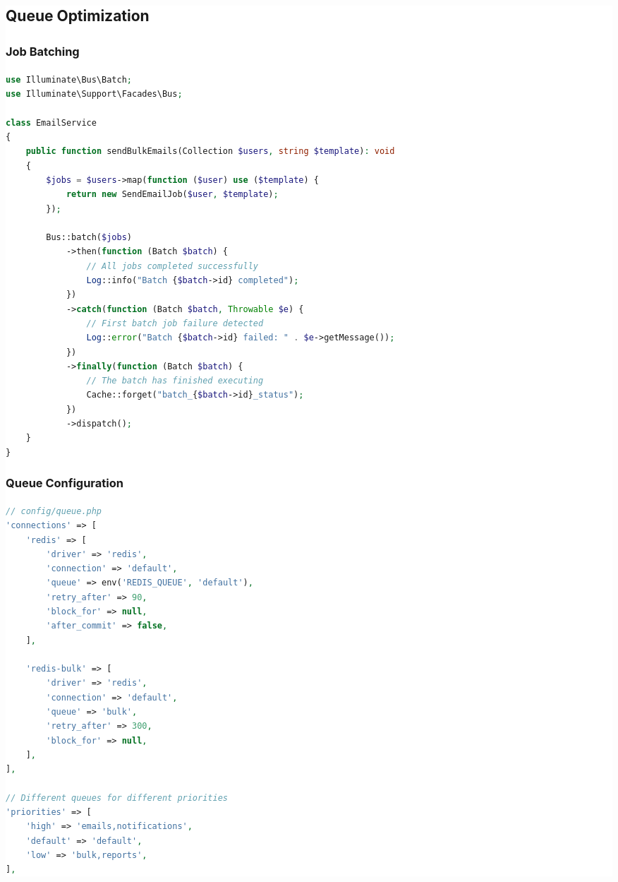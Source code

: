 ## Queue Optimization

### Job Batching

```php
use Illuminate\Bus\Batch;
use Illuminate\Support\Facades\Bus;

class EmailService
{
    public function sendBulkEmails(Collection $users, string $template): void
    {
        $jobs = $users->map(function ($user) use ($template) {
            return new SendEmailJob($user, $template);
        });
        
        Bus::batch($jobs)
            ->then(function (Batch $batch) {
                // All jobs completed successfully
                Log::info("Batch {$batch->id} completed");
            })
            ->catch(function (Batch $batch, Throwable $e) {
                // First batch job failure detected
                Log::error("Batch {$batch->id} failed: " . $e->getMessage());
            })
            ->finally(function (Batch $batch) {
                // The batch has finished executing
                Cache::forget("batch_{$batch->id}_status");
            })
            ->dispatch();
    }
}
```

### Queue Configuration

```php
// config/queue.php
'connections' => [
    'redis' => [
        'driver' => 'redis',
        'connection' => 'default',
        'queue' => env('REDIS_QUEUE', 'default'),
        'retry_after' => 90,
        'block_for' => null,
        'after_commit' => false,
    ],
    
    'redis-bulk' => [
        'driver' => 'redis',
        'connection' => 'default',
        'queue' => 'bulk',
        'retry_after' => 300,
        'block_for' => null,
    ],
],

// Different queues for different priorities
'priorities' => [
    'high' => 'emails,notifications',
    'default' => 'default',
    'low' => 'bulk,reports',
],
```